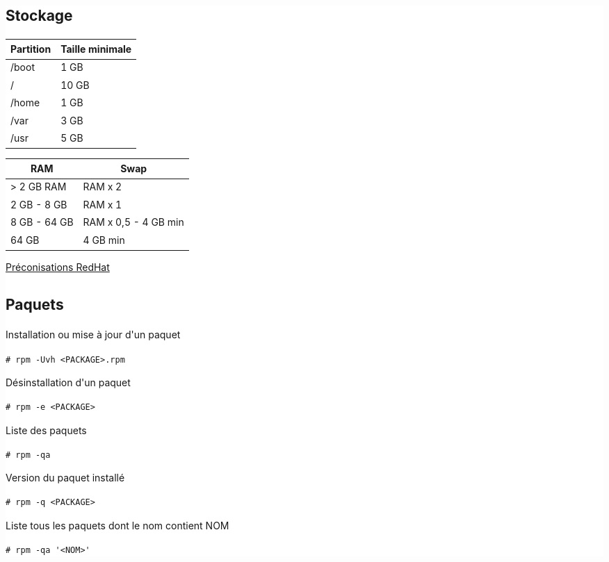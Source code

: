 ## Stockage

| Partition     | Taille minimale   	|
|---------------|-----------------------|
| /boot         | 1 GB              	|
| /             | 10 GB             	|
| /home         | 1 GB              	|
| /var          | 3 GB              	|
| /usr          | 5 GB              	|

| RAM           | Swap                  |
|---------------|-----------------------|
| > 2 GB RAM    | RAM x 2               |
| 2 GB - 8 GB   | RAM x 1               |
| 8 GB - 64 GB  | RAM x 0,5 - 4 GB min  |
| 64 GB         | 4 GB min              |

[Préconisations RedHat](https://access.redhat.com/documentation/en-US/Red_Hat_Enterprise_Linux/7/html/Installation_Guide/sect-disk-partitioning-setup-x86.html)

## Paquets

Installation ou mise à jour d'un paquet

```shell
# rpm -Uvh <PACKAGE>.rpm
```

Désinstallation d'un paquet

```shell
# rpm -e <PACKAGE>
```

Liste des paquets

```shell
# rpm -qa
```

Version du paquet installé

```shell
# rpm -q <PACKAGE>
```

Liste tous les paquets dont le nom contient NOM

```shell
# rpm -qa '<NOM>'
```
